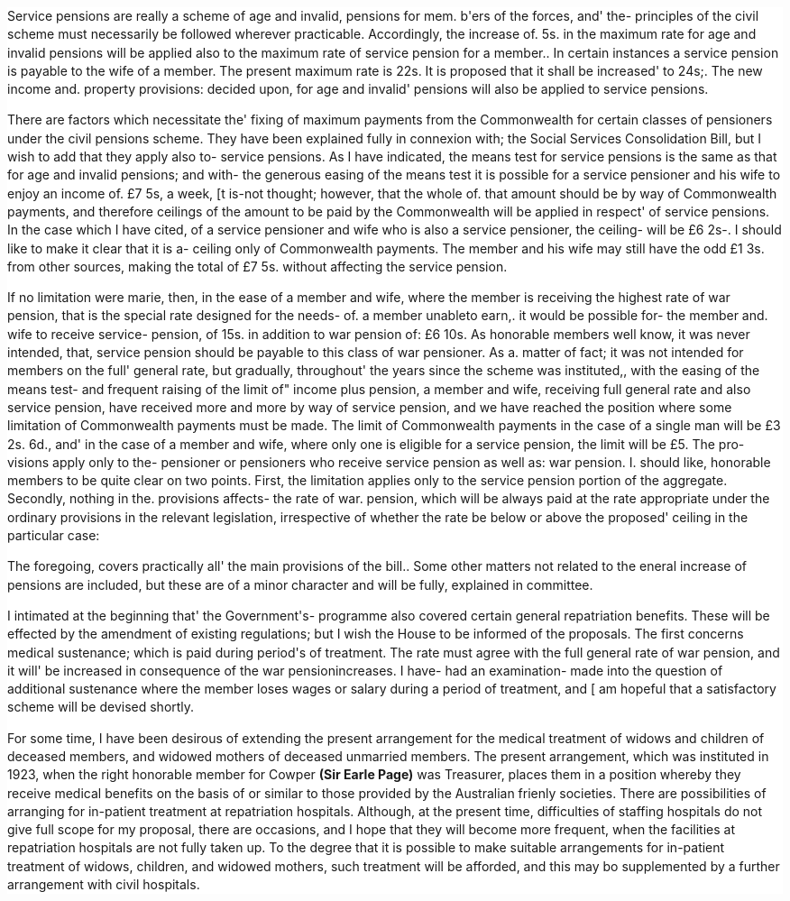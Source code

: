 Service pensions are really a scheme of age and invalid, pensions for mem. b'ers of the forces, and' the- principles of the civil scheme must necessarily be followed wherever practicable. Accordingly, the increase of. 5s. in the maximum rate for age and invalid pensions will be applied also to the maximum rate of service pension for a member.. In certain instances a service pension is payable to the wife of a member. The present maximum rate is 22s. It is proposed that it shall be increased' to 24s;. The new income and. property provisions: decided upon, for age and invalid' pensions will also be applied to service pensions. 

There are factors which necessitate the' fixing of maximum payments from the Commonwealth for certain classes of pensioners under the civil pensions scheme. They have been explained fully in connexion with; the Social Services Consolidation Bill, but I wish to add that they apply also to- service pensions. As I have indicated, the means test for service pensions is the same as that for age and invalid pensions; and with- the generous easing of the means test it is possible for a service pensioner and his wife to enjoy an income of. £7 5s, a week, [t is-not thought; however, that the whole of. that amount should be by way of Commonwealth payments, and therefore ceilings of the amount to be paid by the Commonwealth will be applied in respect' of service pensions. In the case which I have cited, of a service pensioner and wife who is also a service pensioner, the ceiling- will be £6 2s-. I should like to make it clear that it is a-  ceiling  only of Commonwealth payments. The member and his wife may still have the odd £1 3s. from other sources, making the total of £7 5s. without affecting the service pension. 

If no limitation were marie, then, in the ease of a member and wife, where the member is receiving the highest rate of war pension, that is the special rate designed for the needs- of. a member unableto earn,. it would be possible for- the member and. wife to receive service- pension, of 15s. in addition to war pension of: £6 10s. As honorable members well know, it was never intended, that, service pension should be payable  to this  class of war pensioner. As a. matter of fact; it was not intended for members on the full' general rate, but gradually, throughout' the years since the scheme was instituted,, with the easing of the means test- and frequent raising of the limit of" income plus pension, a member and wife, receiving full general rate and also service pension, have received more and more by way of service pension, and we have reached the position where some limitation of Commonwealth payments must be made. The limit of Commonwealth payments in the case of a single man will be £3 2s. 6d., and' in the case of a member and wife, where only one is eligible for a service pension, the limit will be £5. The pro- visions apply only to the- pensioner or pensioners who receive service pension as well as: war pension. I. should like, honorable members to be quite clear on two points. First, the limitation applies only to the service pension portion of the aggregate. Secondly, nothing in the. provisions affects- the rate of war. pension, which will be always paid at the rate appropriate under the ordinary provisions in the relevant legislation, irrespective of whether the rate be below or above the proposed' ceiling in the particular case: 

The foregoing, covers practically all' the main provisions of the bill.. Some other matters not related to the  eneral  increase of pensions are included, but these are of a minor character and will be fully, explained in committee. 

I intimated at the beginning that' the Government's- programme also covered certain general repatriation benefits. These will be effected by the amendment of existing regulations; but I wish the House to be informed of the proposals. The first concerns medical sustenance; which is paid during period's of treatment. The rate must agree with the full general rate of war pension, and it will' be increased in consequence of the war pensionincreases. I have- had an examination- made into the question of additional sustenance where the member loses wages or salary during a period of treatment, and [ am hopeful that a satisfactory scheme will be devised shortly. 

For some time, I have been desirous of extending the present arrangement for the medical treatment of widows and children of deceased members, and widowed mothers of deceased unmarried members. The present arrangement, which was instituted in 1923, when the right honorable member for Cowper  **(Sir Earle Page)**  was Treasurer, places them in a position whereby they receive medical benefits on the basis of or similar to those provided by the Australian frienly  societies. There are possibilities of arranging for in-patient treatment at repatriation hospitals. Although, at the present time, difficulties of staffing hospitals do not give full scope for my proposal, there are occasions, and I hope that they will become more frequent, when the facilities at repatriation hospitals are not fully taken up. To the degree that it is possible to make suitable arrangements for in-patient treatment of widows, children, and widowed mothers, such treatment will be afforded, and this may bo supplemented by a further arrangement with civil hospitals. 
